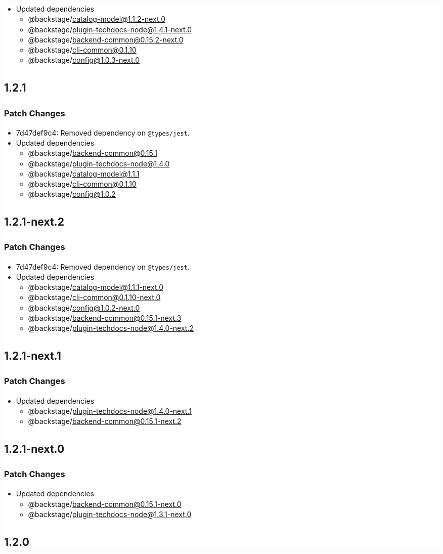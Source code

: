 - Updated dependencies
  - @backstage/catalog-model@1.1.2-next.0
  - @backstage/plugin-techdocs-node@1.4.1-next.0
  - @backstage/backend-common@0.15.2-next.0
  - @backstage/cli-common@0.1.10
  - @backstage/config@1.0.3-next.0

## 1.2.1

### Patch Changes

- 7d47def9c4: Removed dependency on `@types/jest`.
- Updated dependencies
  - @backstage/backend-common@0.15.1
  - @backstage/plugin-techdocs-node@1.4.0
  - @backstage/catalog-model@1.1.1
  - @backstage/cli-common@0.1.10
  - @backstage/config@1.0.2

## 1.2.1-next.2

### Patch Changes

- 7d47def9c4: Removed dependency on `@types/jest`.
- Updated dependencies
  - @backstage/catalog-model@1.1.1-next.0
  - @backstage/cli-common@0.1.10-next.0
  - @backstage/config@1.0.2-next.0
  - @backstage/backend-common@0.15.1-next.3
  - @backstage/plugin-techdocs-node@1.4.0-next.2

## 1.2.1-next.1

### Patch Changes

- Updated dependencies
  - @backstage/plugin-techdocs-node@1.4.0-next.1
  - @backstage/backend-common@0.15.1-next.2

## 1.2.1-next.0

### Patch Changes

- Updated dependencies
  - @backstage/backend-common@0.15.1-next.0
  - @backstage/plugin-techdocs-node@1.3.1-next.0

## 1.2.0
